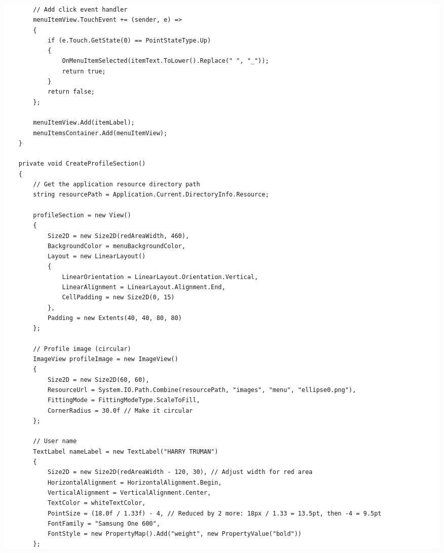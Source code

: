             // Add click event handler
            menuItemView.TouchEvent += (sender, e) =>
            {
                if (e.Touch.GetState(0) == PointStateType.Up)
                {
                    OnMenuItemSelected(itemText.ToLower().Replace(" ", "_"));
                    return true;
                }
                return false;
            };

            menuItemView.Add(itemLabel);
            menuItemsContainer.Add(menuItemView);
        }

        private void CreateProfileSection()
        {
            // Get the application resource directory path
            string resourcePath = Application.Current.DirectoryInfo.Resource;

            profileSection = new View()
            {
                Size2D = new Size2D(redAreaWidth, 460),
                BackgroundColor = menuBackgroundColor,
                Layout = new LinearLayout()
                {
                    LinearOrientation = LinearLayout.Orientation.Vertical,
                    LinearAlignment = LinearLayout.Alignment.End,
                    CellPadding = new Size2D(0, 15)
                },
                Padding = new Extents(40, 40, 80, 80)
            };

            // Profile image (circular)
            ImageView profileImage = new ImageView()
            {
                Size2D = new Size2D(60, 60),
                ResourceUrl = System.IO.Path.Combine(resourcePath, "images", "menu", "ellipse0.png"),
                FittingMode = FittingModeType.ScaleToFill,
                CornerRadius = 30.0f // Make it circular
            };

            // User name
            TextLabel nameLabel = new TextLabel("HARRY TRUMAN")
            {
                Size2D = new Size2D(redAreaWidth - 120, 30), // Adjust width for red area
                HorizontalAlignment = HorizontalAlignment.Begin,
                VerticalAlignment = VerticalAlignment.Center,
                TextColor = whiteTextColor,
                PointSize = (18.0f / 1.33f) - 4, // Reduced by 2 more: 18px / 1.33 = 13.5pt, then -4 = 9.5pt
                FontFamily = "Samsung One 600",
                FontStyle = new PropertyMap().Add("weight", new PropertyValue("bold"))
            };
